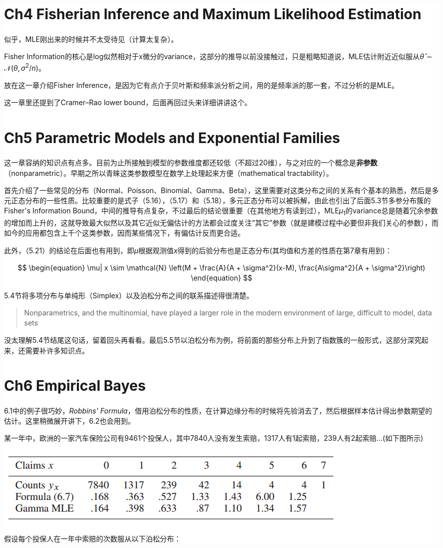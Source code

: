 # Ch4 Fisherian Inference and Maximum Likelihood Estimation

似乎，MLE刚出来的时候并不太受待见（计算太复杂）。

Fisher Information的核心是log似然相对于x微分的variance，这部分的推导以前没接触过，只是粗略知道说，MLE估计附近近似服从$\hat{\theta} \sim \mathcal{N}(\theta, \sigma^2/n)$。

放在这一章介绍Fisher Inference，是因为它有点介于贝叶斯和频率派分析之间，用的是频率派的那一套，不过分析的是MLE。

这一章里还提到了Cramer–Rao lower bound，后面再回过头来详细讲讲这个。

# Ch5 Parametric Models and Exponential Families

这一章容纳的知识点有点多。目前为止所接触到模型的参数维度都还较低（不超过20维），与之对应的一个概念是**非参数**（nonparametric）。早期之所以青睐这类参数模型在数学上处理起来方便（mathematical tractability）。

首先介绍了一些常见的分布（Normal、Poisson、Binomial、Gamma、Beta），这里需要对这类分布之间的关系有个基本的熟悉，然后是多元正态分布的一些性质。比较重要的是式子（5.16），（5.17）和（5.18），多元正态分布可以被拆解，由此也引出了后面5.3节多参分布簇的Fisher's Information Bound，中间的推导有点复杂，不过最后的结论很重要（在其他地方有读到过），MLE$\mu_1$的variance总是随着冗余参数的增加而上升的，这就导致最大似然以及其它近似无偏估计的方法都会过度关注“其它”参数（就是建模过程中必要但非我们关心的参数），而如今的应用都包含上千个这类参数，因而某些情况下，有偏估计反而更合适。

此外，（5.21）的结论在后面也有用到，即$\mu$根据观测值$x$得到的后验分布也是正态分布(其均值和方差的性质在第7章有用到)：

$$
\begin{equation}
\mu| x \sim \mathcal{N} \left(M + \frac{A}{A + \sigma^2}(x-M), \frac{A\sigma^2}{A + \sigma^2}\right)
\end{equation}
$$

5.4节将多项分布与单纯形（Simplex）以及泊松分布之间的联系描述得很清楚。

> Nonparametrics, and the multinomial, have played a larger role in the modern environment of large, difficult to model, data sets

没太理解5.4节结尾这句话，留着回头再看看。最后5.5节以泊松分布为例，将前面的那些分布上升到了指数簇的一般形式，这部分深究起来，还需要补许多知识点。

# Ch6 Empirical Bayes

6.1中的例子很巧妙，*Robbins' Formula*，借用泊松分布的性质，在计算边缘分布的时候将先验消去了，然后根据样本估计得出参数期望的估计。这里稍微展开讲下，6.2也会用到。

某一年中，欧洲的一家汽车保险公司有9461个投保人，其中7840人没有发生索赔，1317人有1起索赔，239人有2起索赔...(如下图所示)

![Counts of Claims](Table_6_1.png)

假设每个投保人在一年中索赔的次数服从以下泊松分布：

